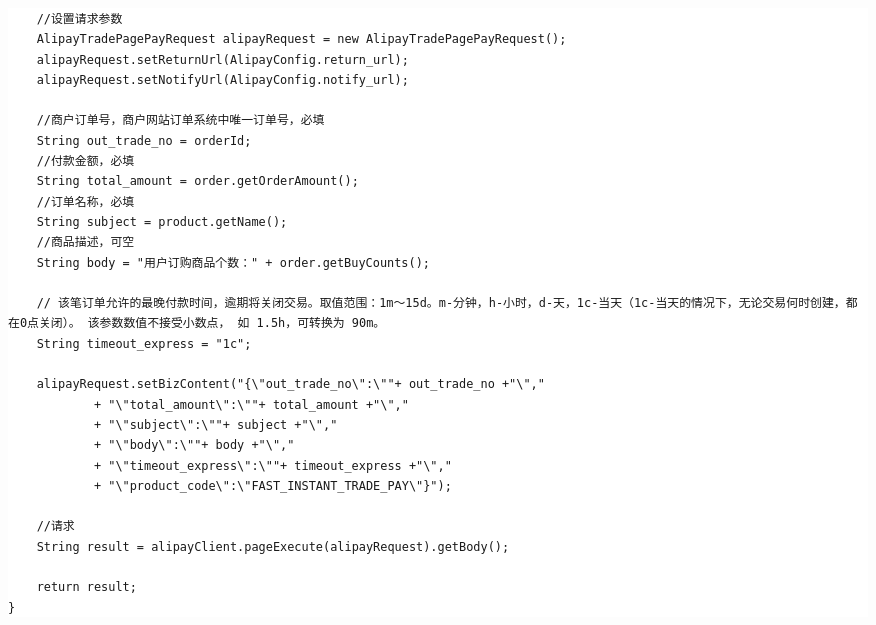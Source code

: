 		//设置请求参数
		AlipayTradePagePayRequest alipayRequest = new AlipayTradePagePayRequest();
		alipayRequest.setReturnUrl(AlipayConfig.return_url);
		alipayRequest.setNotifyUrl(AlipayConfig.notify_url);

		//商户订单号，商户网站订单系统中唯一订单号，必填
		String out_trade_no = orderId;
		//付款金额，必填
		String total_amount = order.getOrderAmount();
		//订单名称，必填
		String subject = product.getName();
		//商品描述，可空
		String body = "用户订购商品个数：" + order.getBuyCounts();

		// 该笔订单允许的最晚付款时间，逾期将关闭交易。取值范围：1m～15d。m-分钟，h-小时，d-天，1c-当天（1c-当天的情况下，无论交易何时创建，都在0点关闭）。 该参数数值不接受小数点， 如 1.5h，可转换为 90m。
    	String timeout_express = "1c";

		alipayRequest.setBizContent("{\"out_trade_no\":\""+ out_trade_no +"\","
				+ "\"total_amount\":\""+ total_amount +"\","
				+ "\"subject\":\""+ subject +"\","
				+ "\"body\":\""+ body +"\","
				+ "\"timeout_express\":\""+ timeout_express +"\","
				+ "\"product_code\":\"FAST_INSTANT_TRADE_PAY\"}");

		//请求
		String result = alipayClient.pageExecute(alipayRequest).getBody();

		return result;
	}
